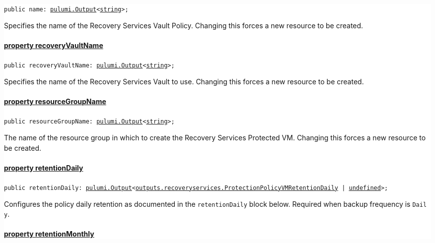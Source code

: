 <pre class="highlight"><code><span class='kd'>public </span>name: <a href='/docs/reference/pkg/nodejs/pulumi/pulumi/#Output'>pulumi.Output</a>&lt;<span class='kd'><a href='https://developer.mozilla.org/en-US/docs/Web/JavaScript/Reference/Global_Objects/String'>string</a></span>&gt;;</code></pre>

Specifies the name of the Recovery Services Vault Policy. Changing this forces a new resource to be created.

<h4 class="pdoc-member-header" id="ProtectionPolicyVM-recoveryVaultName">
<a class="pdoc-child-name" href="https://github.com/pulumi/pulumi-azure/blob/6a05c6de2b86d12e39ec146ad23c69c503ab3cf8/sdk/nodejs/recoveryservices/protectionPolicyVM.ts#L109">property <b>recoveryVaultName</b></a>
</h4>

<pre class="highlight"><code><span class='kd'>public </span>recoveryVaultName: <a href='/docs/reference/pkg/nodejs/pulumi/pulumi/#Output'>pulumi.Output</a>&lt;<span class='kd'><a href='https://developer.mozilla.org/en-US/docs/Web/JavaScript/Reference/Global_Objects/String'>string</a></span>&gt;;</code></pre>

Specifies the name of the Recovery Services Vault to use. Changing this forces a new resource to be created.

<h4 class="pdoc-member-header" id="ProtectionPolicyVM-resourceGroupName">
<a class="pdoc-child-name" href="https://github.com/pulumi/pulumi-azure/blob/6a05c6de2b86d12e39ec146ad23c69c503ab3cf8/sdk/nodejs/recoveryservices/protectionPolicyVM.ts#L113">property <b>resourceGroupName</b></a>
</h4>

<pre class="highlight"><code><span class='kd'>public </span>resourceGroupName: <a href='/docs/reference/pkg/nodejs/pulumi/pulumi/#Output'>pulumi.Output</a>&lt;<span class='kd'><a href='https://developer.mozilla.org/en-US/docs/Web/JavaScript/Reference/Global_Objects/String'>string</a></span>&gt;;</code></pre>

The name of the resource group in which to create the Recovery Services Protected VM. Changing this forces a new resource to be created.

<h4 class="pdoc-member-header" id="ProtectionPolicyVM-retentionDaily">
<a class="pdoc-child-name" href="https://github.com/pulumi/pulumi-azure/blob/6a05c6de2b86d12e39ec146ad23c69c503ab3cf8/sdk/nodejs/recoveryservices/protectionPolicyVM.ts#L117">property <b>retentionDaily</b></a>
</h4>

<pre class="highlight"><code><span class='kd'>public </span>retentionDaily: <a href='/docs/reference/pkg/nodejs/pulumi/pulumi/#Output'>pulumi.Output</a>&lt;<a href='/docs/reference/pkg/nodejs/pulumi/azure/types/output/#ProtectionPolicyVMRetentionDaily'>outputs.recoveryservices.ProtectionPolicyVMRetentionDaily</a> | <span class='kd'><a href='https://developer.mozilla.org/en-US/docs/Web/JavaScript/Reference/Global_Objects/undefined'>undefined</a></span>&gt;;</code></pre>

Configures the policy daily retention as documented in the `retentionDaily` block below. Required when backup frequency is `Daily`.

<h4 class="pdoc-member-header" id="ProtectionPolicyVM-retentionMonthly">
<a class="pdoc-child-name" href="https://github.com/pulumi/pulumi-azure/blob/6a05c6de2b86d12e39ec146ad23c69c503ab3cf8/sdk/nodejs/recoveryservices/protectionPolicyVM.ts#L121">property <b>retentionMonthly</b></a>
</h4>
